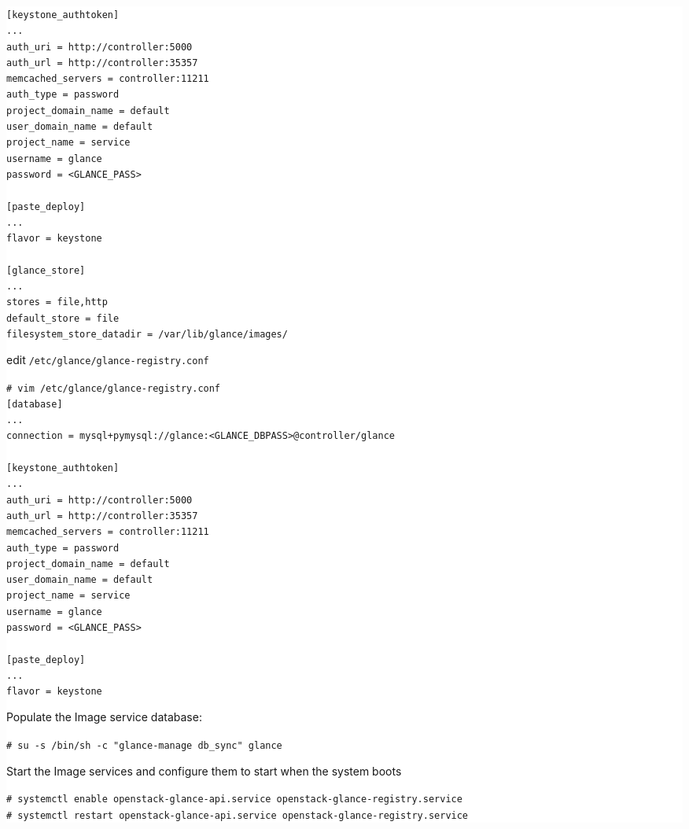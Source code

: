 	[keystone_authtoken]
	...
	auth_uri = http://controller:5000
	auth_url = http://controller:35357
	memcached_servers = controller:11211
	auth_type = password
	project_domain_name = default
	user_domain_name = default
	project_name = service
	username = glance
	password = <GLANCE_PASS>

	[paste_deploy]
	...
	flavor = keystone

	[glance_store]
	...
	stores = file,http
	default_store = file
	filesystem_store_datadir = /var/lib/glance/images/

edit ```/etc/glance/glance-registry.conf```

	# vim /etc/glance/glance-registry.conf
	[database]
	...
	connection = mysql+pymysql://glance:<GLANCE_DBPASS>@controller/glance

	[keystone_authtoken]
	...
	auth_uri = http://controller:5000
	auth_url = http://controller:35357
	memcached_servers = controller:11211
	auth_type = password
	project_domain_name = default
	user_domain_name = default
	project_name = service
	username = glance
	password = <GLANCE_PASS>

	[paste_deploy]
	...
	flavor = keystone

Populate the Image service database:

	# su -s /bin/sh -c "glance-manage db_sync" glance

Start the Image services and configure them to start when the system boots

	# systemctl enable openstack-glance-api.service openstack-glance-registry.service
	# systemctl restart openstack-glance-api.service openstack-glance-registry.service
